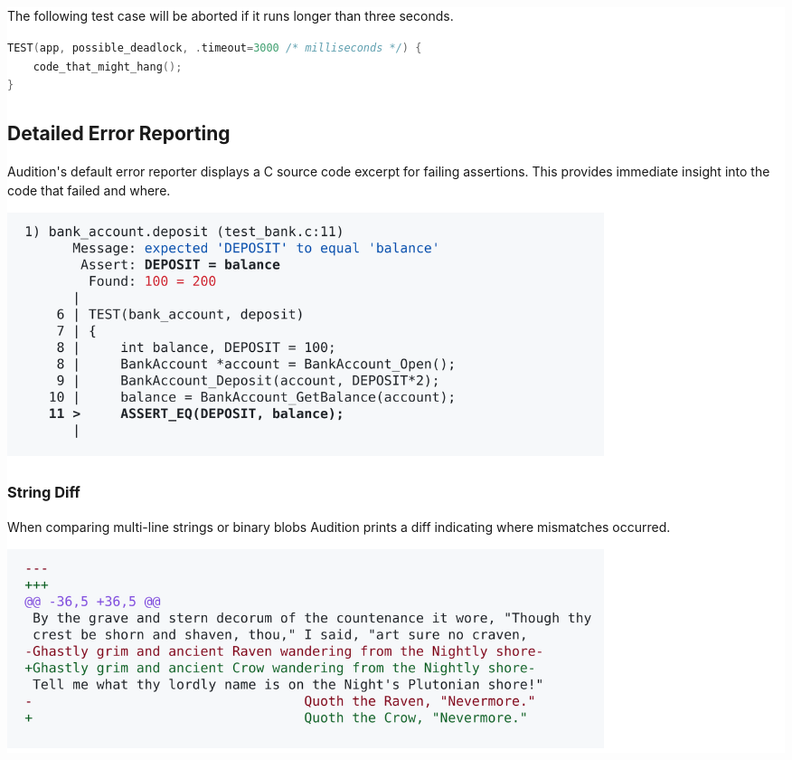 The following test case will be aborted if it runs longer than three seconds.

```c
TEST(app, possible_deadlock, .timeout=3000 /* milliseconds */) {
    code_that_might_hang();
}
```

## Detailed Error Reporting

Audition's default error reporter displays a C source code excerpt for failing assertions.
This provides immediate insight into the code that failed and where.

<picture>
  <source media="(prefers-color-scheme: dark)" srcset=".github/errors-dark.svg">
  <source media="(prefers-color-scheme: light)" srcset=".github/errors.svg">
  <img alt="Errors" src=".github/errors.svg" width="660px">
</picture>

### String Diff

When comparing multi-line strings or binary blobs Audition prints a diff indicating where mismatches occurred.

<picture>
  <source media="(prefers-color-scheme: dark)" srcset=".github/strings-dark.svg">
  <source media="(prefers-color-scheme: light)" srcset=".github/strings.svg">
  <img alt="String diff" src=".github/strings.svg" width="660px">
</picture>
